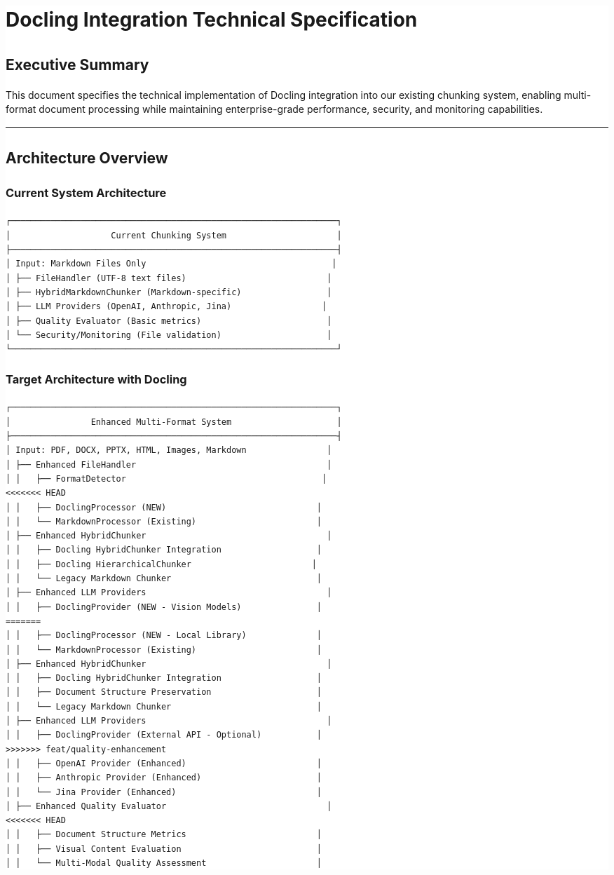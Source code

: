 # Docling Integration Technical Specification

## Executive Summary

This document specifies the technical implementation of Docling integration into our existing chunking system, enabling multi-format document processing while maintaining enterprise-grade performance, security, and monitoring capabilities.

---

## Architecture Overview

### **Current System Architecture**
```
┌─────────────────────────────────────────────────────────────────┐
│                    Current Chunking System                      │
├─────────────────────────────────────────────────────────────────┤
│ Input: Markdown Files Only                                     │
│ ├── FileHandler (UTF-8 text files)                            │
│ ├── HybridMarkdownChunker (Markdown-specific)                 │
│ ├── LLM Providers (OpenAI, Anthropic, Jina)                  │
│ ├── Quality Evaluator (Basic metrics)                         │
│ └── Security/Monitoring (File validation)                     │
└─────────────────────────────────────────────────────────────────┘
```

### **Target Architecture with Docling**
```
┌─────────────────────────────────────────────────────────────────┐
│                Enhanced Multi-Format System                     │
├─────────────────────────────────────────────────────────────────┤
│ Input: PDF, DOCX, PPTX, HTML, Images, Markdown                │
│ ├── Enhanced FileHandler                                      │
│ │   ├── FormatDetector                                       │
<<<<<<< HEAD
│ │   ├── DoclingProcessor (NEW)                              │
│ │   └── MarkdownProcessor (Existing)                        │
│ ├── Enhanced HybridChunker                                    │
│ │   ├── Docling HybridChunker Integration                   │
│ │   ├── Docling HierarchicalChunker                        │
│ │   └── Legacy Markdown Chunker                             │
│ ├── Enhanced LLM Providers                                    │
│ │   ├── DoclingProvider (NEW - Vision Models)               │
=======
│ │   ├── DoclingProcessor (NEW - Local Library)              │
│ │   └── MarkdownProcessor (Existing)                        │
│ ├── Enhanced HybridChunker                                    │
│ │   ├── Docling HybridChunker Integration                   │
│ │   ├── Document Structure Preservation                     │
│ │   └── Legacy Markdown Chunker                             │
│ ├── Enhanced LLM Providers                                    │
│ │   ├── DoclingProvider (External API - Optional)           │
>>>>>>> feat/quality-enhancement
│ │   ├── OpenAI Provider (Enhanced)                          │
│ │   ├── Anthropic Provider (Enhanced)                       │
│ │   └── Jina Provider (Enhanced)                            │
│ ├── Enhanced Quality Evaluator                                │
<<<<<<< HEAD
│ │   ├── Document Structure Metrics                          │
│ │   ├── Visual Content Evaluation                           │
│ │   └── Multi-Modal Quality Assessment                      │
```